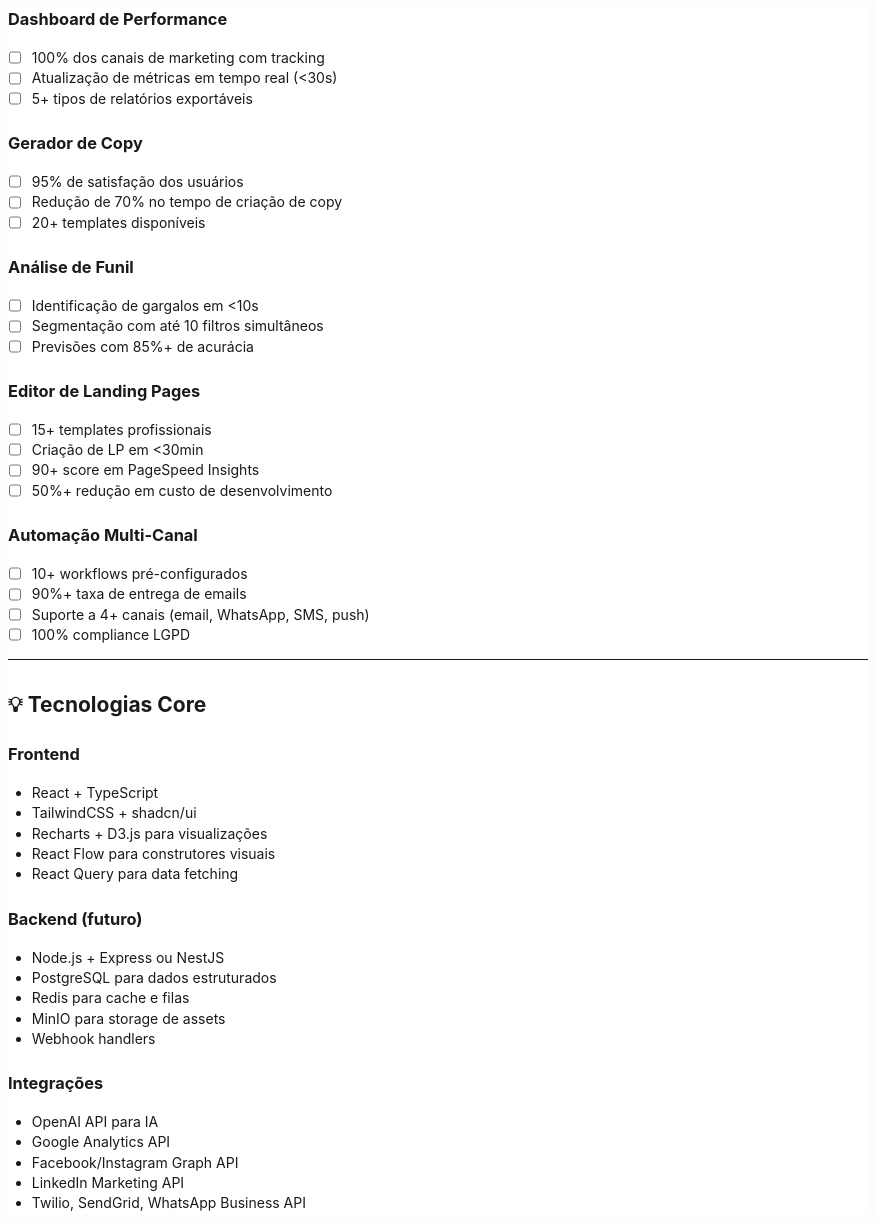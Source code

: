 ### Dashboard de Performance
- [ ] 100% dos canais de marketing com tracking
- [ ] Atualização de métricas em tempo real (<30s)
- [ ] 5+ tipos de relatórios exportáveis

### Gerador de Copy
- [ ] 95% de satisfação dos usuários
- [ ] Redução de 70% no tempo de criação de copy
- [ ] 20+ templates disponíveis

### Análise de Funil
- [ ] Identificação de gargalos em <10s
- [ ] Segmentação com até 10 filtros simultâneos
- [ ] Previsões com 85%+ de acurácia

### Editor de Landing Pages
- [ ] 15+ templates profissionais
- [ ] Criação de LP em <30min
- [ ] 90+ score em PageSpeed Insights
- [ ] 50%+ redução em custo de desenvolvimento

### Automação Multi-Canal
- [ ] 10+ workflows pré-configurados
- [ ] 90%+ taxa de entrega de emails
- [ ] Suporte a 4+ canais (email, WhatsApp, SMS, push)
- [ ] 100% compliance LGPD

---

## 💡 Tecnologias Core

### Frontend
- React + TypeScript
- TailwindCSS + shadcn/ui
- Recharts + D3.js para visualizações
- React Flow para construtores visuais
- React Query para data fetching

### Backend (futuro)
- Node.js + Express ou NestJS
- PostgreSQL para dados estruturados
- Redis para cache e filas
- MinIO para storage de assets
- Webhook handlers

### Integrações
- OpenAI API para IA
- Google Analytics API
- Facebook/Instagram Graph API
- LinkedIn Marketing API
- Twilio, SendGrid, WhatsApp Business API
